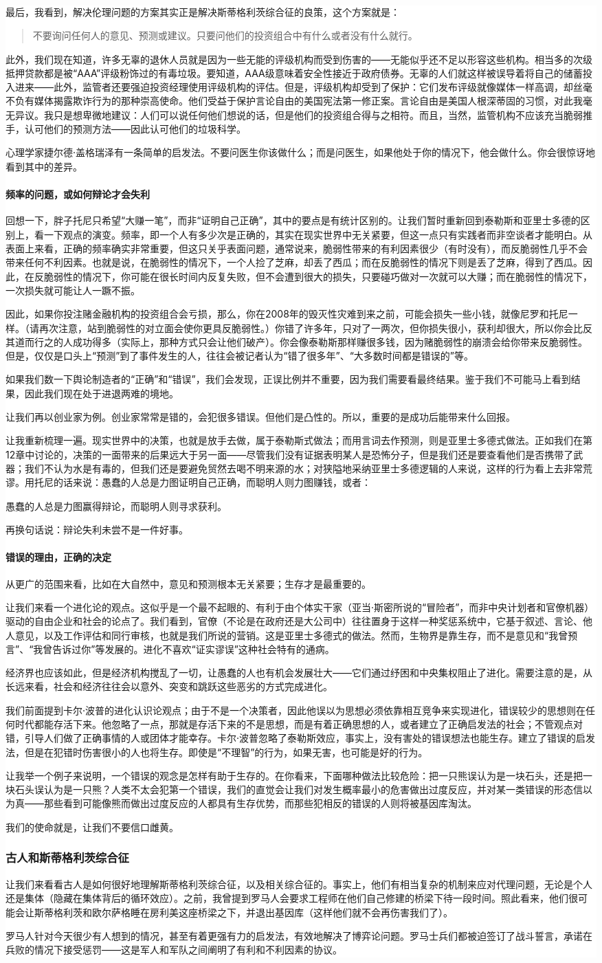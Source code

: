 最后，我看到，解决伦理问题的方案其实正是解决斯蒂格利茨综合征的良策，这个方案就是：

> 不要询问任何人的意见、预测或建议。只要问他们的投资组合中有什么或者没有什么就行。

此外，我们现在知道，许多无辜的退休人员就是因为一些无能的评级机构而受到伤害的——无能似乎还不足以形容这些机构。相当多的次级抵押贷款都是被“AAA”评级粉饰过的有毒垃圾。要知道，AAA级意味着安全性接近于政府债券。无辜的人们就这样被误导着将自己的储蓄投入进来——此外，监管者还要强迫投资经理使用评级机构的评估。但是，评级机构却受到了保护：它们发布评级就像媒体一样高调，却丝毫不负有媒体揭露欺诈行为的那种崇高使命。他们受益于保护言论自由的美国宪法第一修正案。言论自由是美国人根深蒂固的习惯，对此我毫无异议。我只是想卑微地建议：人们可以说任何他们想说的话，但是他们的投资组合得与之相符。而且，当然，监管机构不应该充当脆弱推手，认可他们的预测方法——因此认可他们的垃圾科学。

心理学家捷尔德·盖格瑞泽有一条简单的启发法。不要问医生你该做什么；而是问医生，如果他处于你的情况下，他会做什么。你会很惊讶地看到其中的差异。

#### 频率的问题，或如何辩论才会失利

回想一下，胖子托尼只希望“大赚一笔”，而非“证明自己正确”，其中的要点是有统计区别的。让我们暂时重新回到泰勒斯和亚里士多德的区别上，看一下观点的演变。频率，即一个人有多少次是正确的，其实在现实世界中无关紧要，但这一点只有实践者而非空谈者才能明白。从表面上来看，正确的频率确实非常重要，但这只关乎表面问题，通常说来，脆弱性带来的有利因素很少（有时没有），而反脆弱性几乎不会带来任何不利因素。也就是说，在脆弱性的情况下，一个人捡了芝麻，却丢了西瓜；而在反脆弱性的情况下则是丢了芝麻，得到了西瓜。因此，在反脆弱性的情况下，你可能在很长时间内反复失败，但不会遭到很大的损失，只要碰巧做对一次就可以大赚；而在脆弱性的情况下，一次损失就可能让人一蹶不振。

因此，如果你投注赌金融机构的投资组合会亏损，那么，你在2008年的毁灭性灾难到来之前，可能会损失一些小钱，就像尼罗和托尼一样。（请再次注意，站到脆弱性的对立面会使你更具反脆弱性。）你错了许多年，只对了一两次，但你损失很小，获利却很大，所以你会比反其道而行之的人成功得多（实际上，那种方式只会让他们破产）。你会像泰勒斯那样赚很多钱，因为赌脆弱性的崩溃会给你带来反脆弱性。但是，仅仅是口头上“预测”到了事件发生的人，往往会被记者认为“错了很多年”、“大多数时间都是错误的”等。

如果我们数一下舆论制造者的“正确”和“错误”，我们会发现，正误比例并不重要，因为我们需要看最终结果。鉴于我们不可能马上看到结果，因此我们现在处于进退两难的境地。

让我们再以创业家为例。创业家常常是错的，会犯很多错误。但他们是凸性的。所以，重要的是成功后能带来什么回报。

让我重新梳理一遍。现实世界中的决策，也就是放手去做，属于泰勒斯式做法；而用言词去作预测，则是亚里士多德式做法。正如我们在第12章中讨论的，决策的一面带来的后果远大于另一面——尽管我们没有证据表明某人是恐怖分子，但是我们还是要查看他们是否携带了武器；我们不认为水是有毒的，但我们还是要避免贸然去喝不明来源的水；对狭隘地采纳亚里士多德逻辑的人来说，这样的行为看上去非常荒谬。用托尼的话来说：愚蠢的人总是力图证明自己正确，而聪明人则力图赚钱，或者：

愚蠢的人总是力图赢得辩论，而聪明人则寻求获利。

再换句话说：辩论失利未尝不是一件好事。

#### 错误的理由，正确的决定

从更广的范围来看，比如在大自然中，意见和预测根本无关紧要；生存才是最重要的。

让我们来看一个进化论的观点。这似乎是一个最不起眼的、有利于由个体实干家（亚当·斯密所说的“冒险者”，而非中央计划者和官僚机器）驱动的自由企业和社会的论点了。我们看到，官僚（不论是在政府还是大公司中）往往置身于这样一种奖惩系统中，它基于叙述、言论、他人意见，以及工作评估和同行审核，也就是我们所说的营销。这是亚里士多德式的做法。然而，生物界是靠生存，而不是意见和“我曾预言”、“我曾告诉过你”等发展的。进化不喜欢“证实谬误”这种社会特有的通病。

经济界也应该如此，但是经济机构搅乱了一切，让愚蠢的人也有机会发展壮大——它们通过纾困和中央集权阻止了进化。需要注意的是，从长远来看，社会和经济往往会以意外、突变和跳跃这些恶劣的方式完成进化。

我们前面提到卡尔·波普的进化认识论观点；由于不是一个决策者，因此他误以为思想必须依靠相互竞争来实现进化，错误较少的思想则在任何时代都能存活下来。他忽略了一点，那就是存活下来的不是思想，而是有着正确思想的人，或者建立了正确启发法的社会；不管观点对错，引导人们做了正确事情的人或团体才能幸存。卡尔·波普忽略了泰勒斯效应，事实上，没有害处的错误想法也能生存。建立了错误的启发法，但是在犯错时伤害很小的人也将生存。即使是“不理智”的行为，如果无害，也可能是好的行为。

让我举一个例子来说明，一个错误的观念是怎样有助于生存的。在你看来，下面哪种做法比较危险：把一只熊误认为是一块石头，还是把一块石头误认为是一只熊？人类不太会犯第一个错误，我们的直觉会让我们对发生概率最小的危害做出过度反应，并对某一类错误的形态信以为真——那些看到可能像熊而做出过度反应的人都具有生存优势，而那些犯相反的错误的人则将被基因库淘汰。

我们的使命就是，让我们不要信口雌黄。

### 古人和斯蒂格利茨综合征

让我们来看看古人是如何很好地理解斯蒂格利茨综合征，以及相关综合征的。事实上，他们有相当复杂的机制来应对代理问题，无论是个人还是集体（隐藏在集体背后的循环效应）。之前，我曾提到罗马人会要求工程师在他们自己修建的桥梁下待一段时间。照此看来，他们很可能会让斯蒂格利茨和欧尔萨格睡在房利美这座桥梁之下，并退出基因库（这样他们就不会再伤害我们了）。

罗马人针对今天很少有人想到的情况，甚至有着更强有力的启发法，有效地解决了博弈论问题。罗马士兵们都被迫签订了战斗誓言，承诺在兵败的情况下接受惩罚——这是军人和军队之间阐明了有利和不利因素的协议。

